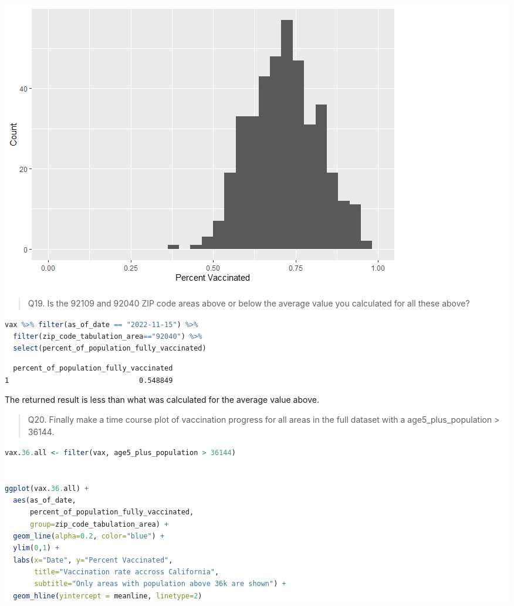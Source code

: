 ![](Class17_mini_proj_files/figure-commonmark/unnamed-chunk-38-1.png)

> Q19. Is the 92109 and 92040 ZIP code areas above or below the average
> value you calculated for all these above?

``` r
vax %>% filter(as_of_date == "2022-11-15") %>%  
  filter(zip_code_tabulation_area=="92040") %>%
  select(percent_of_population_fully_vaccinated)
```

      percent_of_population_fully_vaccinated
    1                               0.548849

The returned result is less than what was calculated for the average
value above.

> Q20. Finally make a time course plot of vaccination progress for all
> areas in the full dataset with a age5_plus_population \> 36144.

``` r
vax.36.all <- filter(vax, age5_plus_population > 36144)


ggplot(vax.36.all) +
  aes(as_of_date,
      percent_of_population_fully_vaccinated, 
      group=zip_code_tabulation_area) +
  geom_line(alpha=0.2, color="blue") +
  ylim(0,1) +
  labs(x="Date", y="Percent Vaccinated",
       title="Vaccination rate accross California",
       subtitle="Only areas with population above 36k are shown") +
  geom_hline(yintercept = meanline, linetype=2)
```
